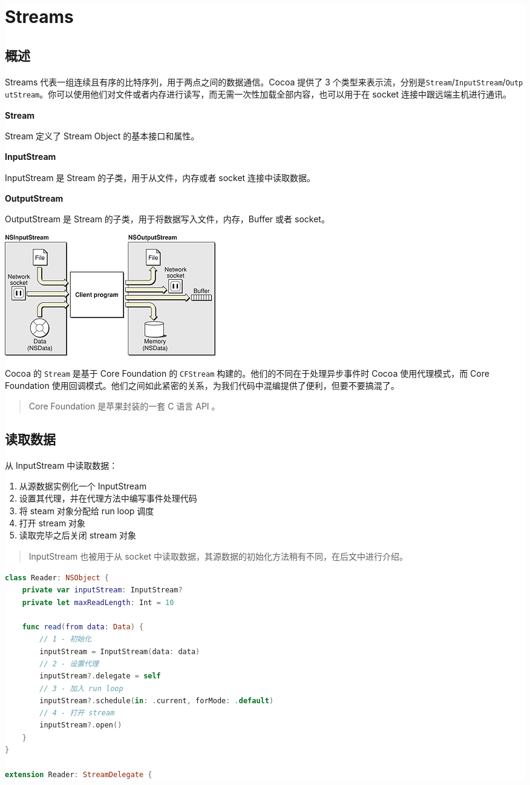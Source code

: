 # Streams

## 概述
Streams 代表一组连续且有序的比特序列，用于两点之间的数据通信。Cocoa 提供了 3 个类型来表示流，分别是`Stream`/`InputStream`/`OutputStream`。你可以使用他们对文件或者内存进行读写，而无需一次性加载全部内容，也可以用于在 socket 连接中跟远端主机进行通讯。

**Stream**

Stream 定义了 Stream Object 的基本接口和属性。

**InputStream** 

InputStream 是 Stream 的子类，用于从文件，内存或者 socket 连接中读取数据。

**OutputStream** 

OutputStream 是 Stream 的子类，用于将数据写入文件，内存，Buffer 或者 socket。

![Streams_01](Streams_01.gif)


Cocoa 的 `Stream` 是基于 Core Foundation 的 `CFStream` 构建的。他们的不同在于处理异步事件时 Cocoa 使用代理模式，而 Core Foundation 使用回调模式。他们之间如此紧密的关系，为我们代码中混编提供了便利，但要不要搞混了。

> Core Foundation 是苹果封装的一套 C 语言 API 。

## 读取数据

从 InputStream 中读取数据：

1. 从源数据实例化一个 InputStream
2. 设置其代理，并在代理方法中编写事件处理代码
3. 将 steam 对象分配给 run loop 调度
4. 打开 stream 对象
5. 读取完毕之后关闭 stream 对象

> InputStream 也被用于从 socket 中读取数据，其源数据的初始化方法稍有不同，在后文中进行介绍。

```swift
class Reader: NSObject {
    private var inputStream: InputStream?
    private let maxReadLength: Int = 10

    func read(from data: Data) {
        // 1 - 初始化
        inputStream = InputStream(data: data)
        // 2 - 设置代理
        inputStream?.delegate = self
        // 3 - 加入 run loop
        inputStream?.schedule(in: .current, forMode: .default)
        // 4 - 打开 stream
        inputStream?.open()
    }
}

extension Reader: StreamDelegate {
```